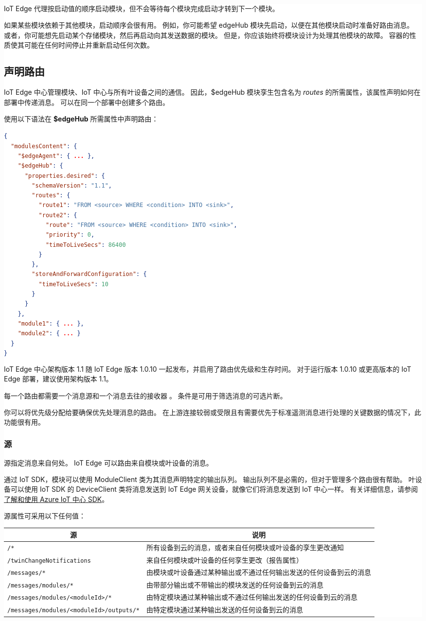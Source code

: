   IoT Edge 代理按启动值的顺序启动模块，但不会等待每个模块完成启动才转到下一个模块。

  如果某些模块依赖于其他模块，启动顺序会很有用。 例如，你可能希望 edgeHub 模块先启动，以便在其他模块启动时准备好路由消息。 或者，你可能想先启动某个存储模块，然后再启动向其发送数据的模块。 但是，你应该始终将模块设计为处理其他模块的故障。 容器的性质使其可能在任何时间停止并重新启动任何次数。

## <a name="declare-routes"></a>声明路由

IoT Edge 中心管理模块、IoT 中心与所有叶设备之间的通信。 因此，$edgeHub 模块孪生包含名为 *routes* 的所需属性，该属性声明如何在部署中传递消息。 可以在同一个部署中创建多个路由。

使用以下语法在 **$edgeHub** 所需属性中声明路由：

```json
{
  "modulesContent": {
    "$edgeAgent": { ... },
    "$edgeHub": {
      "properties.desired": {
        "schemaVersion": "1.1",
        "routes": {
          "route1": "FROM <source> WHERE <condition> INTO <sink>",
          "route2": {
            "route": "FROM <source> WHERE <condition> INTO <sink>",
            "priority": 0,
            "timeToLiveSecs": 86400
          }
        },
        "storeAndForwardConfiguration": {
          "timeToLiveSecs": 10
        }
      }
    },
    "module1": { ... },
    "module2": { ... }
  }
}
```

IoT Edge 中心架构版本 1.1 随 IoT Edge 版本 1.0.10 一起发布，并启用了路由优先级和生存时间。 对于运行版本 1.0.10 或更高版本的 IoT Edge 部署，建议使用架构版本 1.1。

每一个路由都需要一个消息源和一个消息去往的接收器 。 条件是可用于筛选消息的可选片断。

你可以将优先级分配给要确保优先处理消息的路由。 在上游连接较弱或受限且有需要优先于标准遥测消息进行处理的关键数据的情况下，此功能很有用。

### <a name="source"></a>源

源指定消息来自何处。 IoT Edge 可以路由来自模块或叶设备的消息。

通过 IoT SDK，模块可以使用 ModuleClient 类为其消息声明特定的输出队列。 输出队列不是必需的，但对于管理多个路由很有帮助。 叶设备可以使用 IoT SDK 的 DeviceClient 类将消息发送到 IoT Edge 网关设备，就像它们将消息发送到 IoT 中心一样。 有关详细信息，请参阅[了解和使用 Azure IoT 中心 SDK](../iot-hub/iot-hub-devguide-sdks.md)。

源属性可采用以下任何值：

| 源 | 说明 |
| ------ | ----------- |
| `/*` | 所有设备到云的消息，或者来自任何模块或叶设备的孪生更改通知 |
| `/twinChangeNotifications` | 来自任何模块或叶设备的任何孪生更改（报告属性） |
| `/messages/*` | 由模块或叶设备通过某种输出或不通过任何输出发送的任何设备到云的消息 |
| `/messages/modules/*` | 由带部分输出或不带输出的模块发送的任何设备到云的消息 |
| `/messages/modules/<moduleId>/*` | 由特定模块通过某种输出或不通过任何输出发送的任何设备到云的消息 |
| `/messages/modules/<moduleId>/outputs/*` | 由特定模块通过某种输出发送的任何设备到云的消息 |